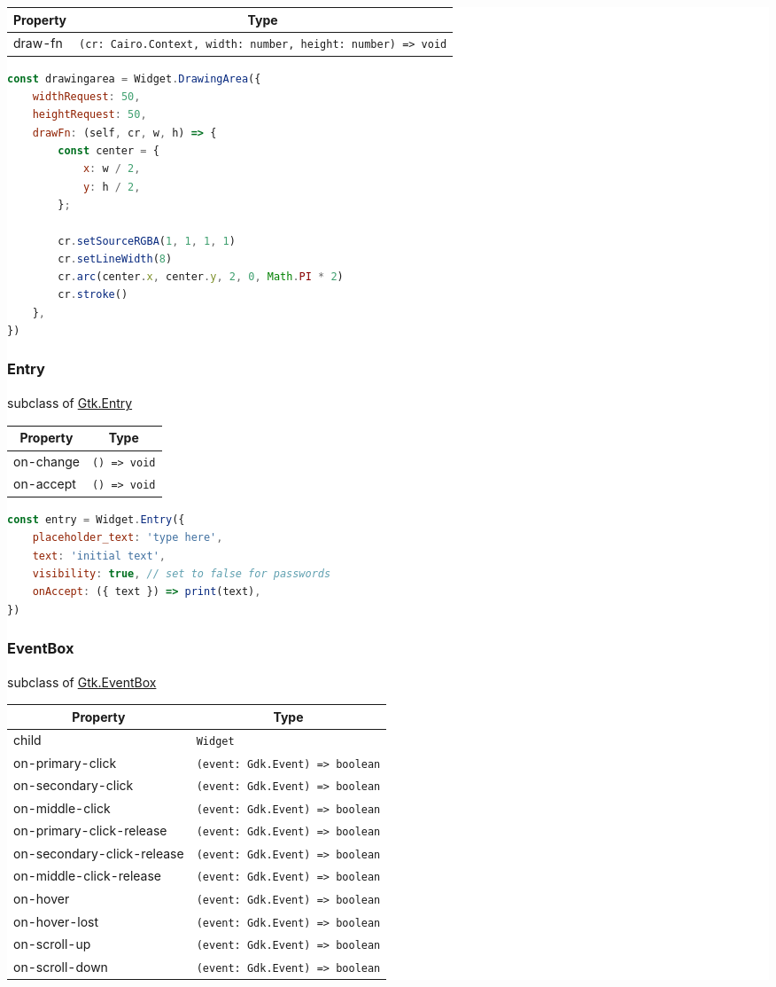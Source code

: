 | Property | Type |
|----------|------|
| draw-fn | `(cr: Cairo.Context, width: number, height: number) => void` |

```js
const drawingarea = Widget.DrawingArea({
    widthRequest: 50,
    heightRequest: 50,
    drawFn: (self, cr, w, h) => {
        const center = {
            x: w / 2,
            y: h / 2,
        };

        cr.setSourceRGBA(1, 1, 1, 1)
        cr.setLineWidth(8)
        cr.arc(center.x, center.y, 2, 0, Math.PI * 2)
        cr.stroke()
    },
})
```

### Entry

subclass of [Gtk.Entry](https://gjs-docs.gnome.org/gtk30~3.0/gtk.entry)

| Property | Type |
|----------|------|
| on-change | `() => void` |
| on-accept | `() => void` |

```js
const entry = Widget.Entry({
    placeholder_text: 'type here',
    text: 'initial text',
    visibility: true, // set to false for passwords
    onAccept: ({ text }) => print(text),
})
```

### EventBox

subclass of [Gtk.EventBox](https://gjs-docs.gnome.org/gtk30~3.0/gtk.eventbox)

| Property | Type |
|----------|------|
| child | `Widget` |
| on-primary-click | `(event: Gdk.Event) => boolean` |
| on-secondary-click | `(event: Gdk.Event) => boolean` |
| on-middle-click | `(event: Gdk.Event) => boolean` |
| on-primary-click-release | `(event: Gdk.Event) => boolean` |
| on-secondary-click-release | `(event: Gdk.Event) => boolean` |
| on-middle-click-release | `(event: Gdk.Event) => boolean` |
| on-hover | `(event: Gdk.Event) => boolean` |
| on-hover-lost | `(event: Gdk.Event) => boolean` |
| on-scroll-up | `(event: Gdk.Event) => boolean` |
| on-scroll-down | `(event: Gdk.Event) => boolean` |